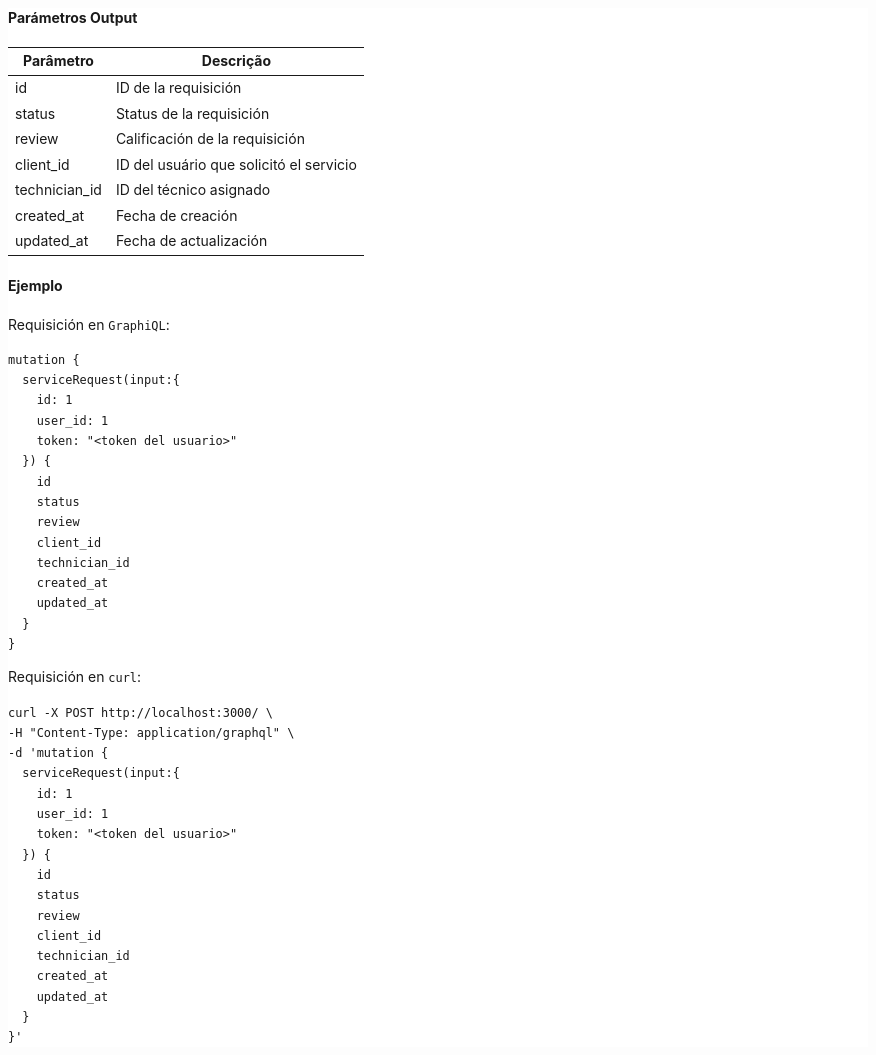 #### Parámetros Output

Parâmetro | Descrição
--------- | -----------
id | ID de la requisición
status | Status de la requisición
review | Calificación de la requisición
client_id | ID del usuário que solicitó el servicio
technician_id | ID del técnico asignado
created_at | Fecha de creación
updated_at | Fecha de actualización

#### Ejemplo
Requisición en `GraphiQL`:

```
mutation {
  serviceRequest(input:{
    id: 1
    user_id: 1
  	token: "<token del usuario>"
  }) {
    id
    status
    review
    client_id
    technician_id
    created_at
    updated_at
  }
}
```

Requisición en `curl`:

```
curl -X POST http://localhost:3000/ \
-H "Content-Type: application/graphql" \
-d 'mutation {
  serviceRequest(input:{
    id: 1
    user_id: 1
  	token: "<token del usuario>"
  }) {
    id
    status
    review
    client_id
    technician_id
    created_at
    updated_at
  }
}'
```
